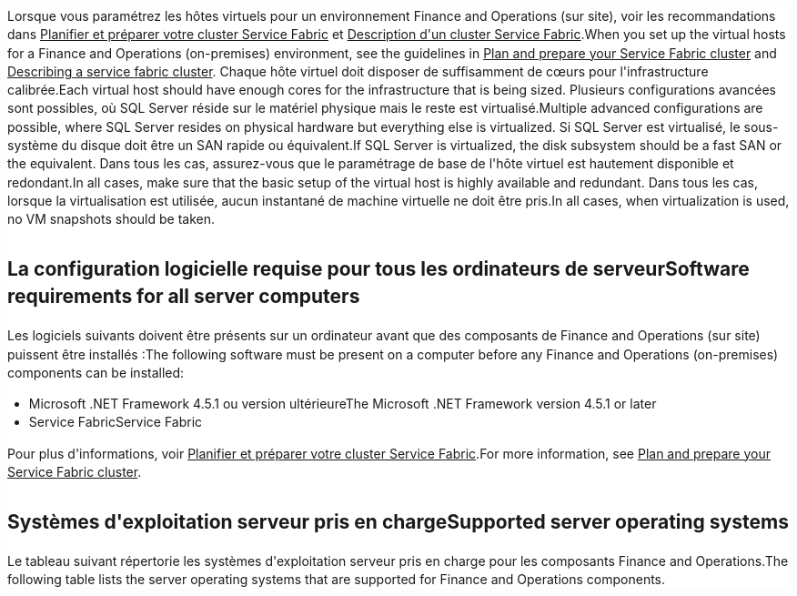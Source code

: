 <span data-ttu-id="727d3-279">Lorsque vous paramétrez les hôtes virtuels pour un environnement Finance and Operations (sur site), voir les recommandations dans [Planifier et préparer votre cluster Service Fabric](/azure/service-fabric/service-fabric-cluster-standalone-deployment-preparation) et [Description d'un cluster Service Fabric](/azure/service-fabric/service-fabric-cluster-resource-manager-cluster-description).</span><span class="sxs-lookup"><span data-stu-id="727d3-279">When you set up the virtual hosts for a Finance and Operations (on-premises) environment, see the guidelines in [Plan and prepare your Service Fabric cluster](/azure/service-fabric/service-fabric-cluster-standalone-deployment-preparation) and [Describing a service fabric cluster](/azure/service-fabric/service-fabric-cluster-resource-manager-cluster-description).</span></span> <span data-ttu-id="727d3-280">Chaque hôte virtuel doit disposer de suffisamment de cœurs pour l'infrastructure calibrée.</span><span class="sxs-lookup"><span data-stu-id="727d3-280">Each virtual host should have enough cores for the infrastructure that is being sized.</span></span> <span data-ttu-id="727d3-281">Plusieurs configurations avancées sont possibles, où SQL Server réside sur le matériel physique mais le reste est virtualisé.</span><span class="sxs-lookup"><span data-stu-id="727d3-281">Multiple advanced configurations are possible, where SQL Server resides on physical hardware but everything else is virtualized.</span></span> <span data-ttu-id="727d3-282">Si SQL Server est virtualisé, le sous-système du disque doit être un SAN rapide ou équivalent.</span><span class="sxs-lookup"><span data-stu-id="727d3-282">If SQL Server is virtualized, the disk subsystem should be a fast SAN or the equivalent.</span></span> <span data-ttu-id="727d3-283">Dans tous les cas, assurez-vous que le paramétrage de base de l'hôte virtuel est hautement disponible et redondant.</span><span class="sxs-lookup"><span data-stu-id="727d3-283">In all cases, make sure that the basic setup of the virtual host is highly available and redundant.</span></span> <span data-ttu-id="727d3-284">Dans tous les cas, lorsque la virtualisation est utilisée, aucun instantané de machine virtuelle ne doit être pris.</span><span class="sxs-lookup"><span data-stu-id="727d3-284">In all cases, when virtualization is used, no VM snapshots should be taken.</span></span>

## <a name="software-requirements-for-all-server-computers"></a><span data-ttu-id="727d3-285">La configuration logicielle requise pour tous les ordinateurs de serveur</span><span class="sxs-lookup"><span data-stu-id="727d3-285">Software requirements for all server computers</span></span>
<span data-ttu-id="727d3-286">Les logiciels suivants doivent être présents sur un ordinateur avant que des composants de Finance and Operations (sur site) puissent être installés :</span><span class="sxs-lookup"><span data-stu-id="727d3-286">The following software must be present on a computer before any Finance and Operations (on-premises) components can be installed:</span></span>

- <span data-ttu-id="727d3-287">Microsoft .NET Framework 4.5.1 ou version ultérieure</span><span class="sxs-lookup"><span data-stu-id="727d3-287">The Microsoft .NET Framework version 4.5.1 or later</span></span>
- <span data-ttu-id="727d3-288">Service Fabric</span><span class="sxs-lookup"><span data-stu-id="727d3-288">Service Fabric</span></span>

<span data-ttu-id="727d3-289">Pour plus d'informations, voir [Planifier et préparer votre cluster Service Fabric](/azure/service-fabric/service-fabric-cluster-standalone-deployment-preparation).</span><span class="sxs-lookup"><span data-stu-id="727d3-289">For more information, see [Plan and prepare your Service Fabric cluster](/azure/service-fabric/service-fabric-cluster-standalone-deployment-preparation).</span></span>

## <a name="supported-server-operating-systems"></a><span data-ttu-id="727d3-290">Systèmes d'exploitation serveur pris en charge</span><span class="sxs-lookup"><span data-stu-id="727d3-290">Supported server operating systems</span></span>
<span data-ttu-id="727d3-291">Le tableau suivant répertorie les systèmes d'exploitation serveur pris en charge pour les composants Finance and Operations.</span><span class="sxs-lookup"><span data-stu-id="727d3-291">The following table lists the server operating systems that are supported for Finance and Operations components.</span></span>
